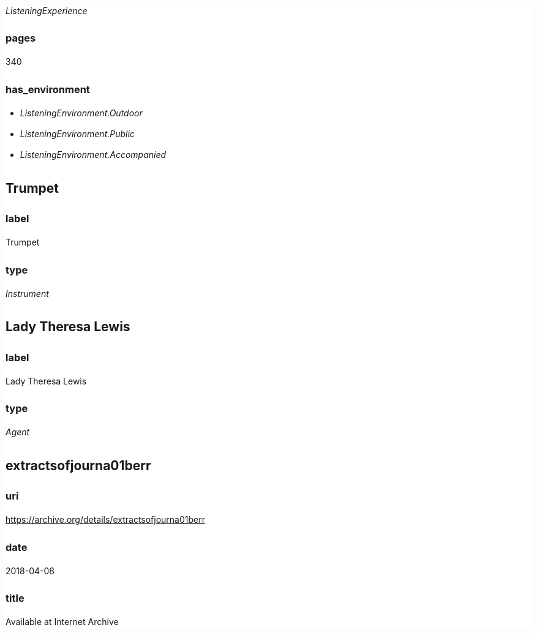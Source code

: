 
*ListeningExperience*

### pages


340

### has_environment

 - *ListeningEnvironment.Outdoor*

 - *ListeningEnvironment.Public*

 - *ListeningEnvironment.Accompanied*

## Trumpet

### label


Trumpet

### type


*Instrument*

## Lady Theresa Lewis

### label


Lady Theresa Lewis

### type


*Agent*

## extractsofjourna01berr

### uri


https://archive.org/details/extractsofjourna01berr

### date


2018-04-08

### title


Available at Internet Archive
